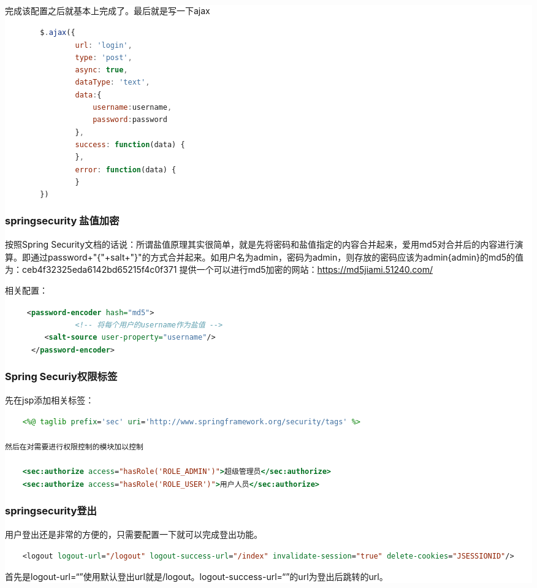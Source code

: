 完成该配置之后就基本上完成了。最后就是写一下ajax
``` js			
		$.ajax({
				url: 'login',
				type: 'post',
				async: true,
				dataType: 'text',
				data:{
					username:username,
					password:password
				},
				success: function(data) {
				},
				error: function(data) {
				}
		})
```

### springsecurity  盐值加密

按照Spring Security文档的话说：所谓盐值原理其实很简单，就是先将密码和盐值指定的内容合并起来，爱用md5对合并后的内容进行演算。即通过password+"{"+salt+"}"的方式合并起来。如用户名为admin，密码为admin，则存放的密码应该为admin{admin}的md5的值为：ceb4f32325eda6142bd65215f4c0f371
提供一个可以进行md5加密的网站：https://md5jiami.51240.com/

相关配置：
```xml	
	 <password-encoder hash="md5">  
         		<!-- 将每个用户的username作为盐值 -->  
         <salt-source user-property="username"/>  
      </password-encoder>
```

### Spring Securiy权限标签
先在jsp添加相关标签：
``` jsp	
	<%@ taglib prefix='sec' uri='http://www.springframework.org/security/tags' %>

然后在对需要进行权限控制的模块加以控制
	
	<sec:authorize access="hasRole('ROLE_ADMIN')">超级管理员</sec:authorize>
	<sec:authorize access="hasRole('ROLE_USER')">用户人员</sec:authorize>

```


### springsecurity登出
用户登出还是非常的方便的，只需要配置一下就可以完成登出功能。
``` jsp
	<logout logout-url="/logout" logout-success-url="/index" invalidate-session="true" delete-cookies="JSESSIONID"/>
```

首先是logout-url=“”使用默认登出url就是/logout。logout-success-url=“”的url为登出后跳转的url。
